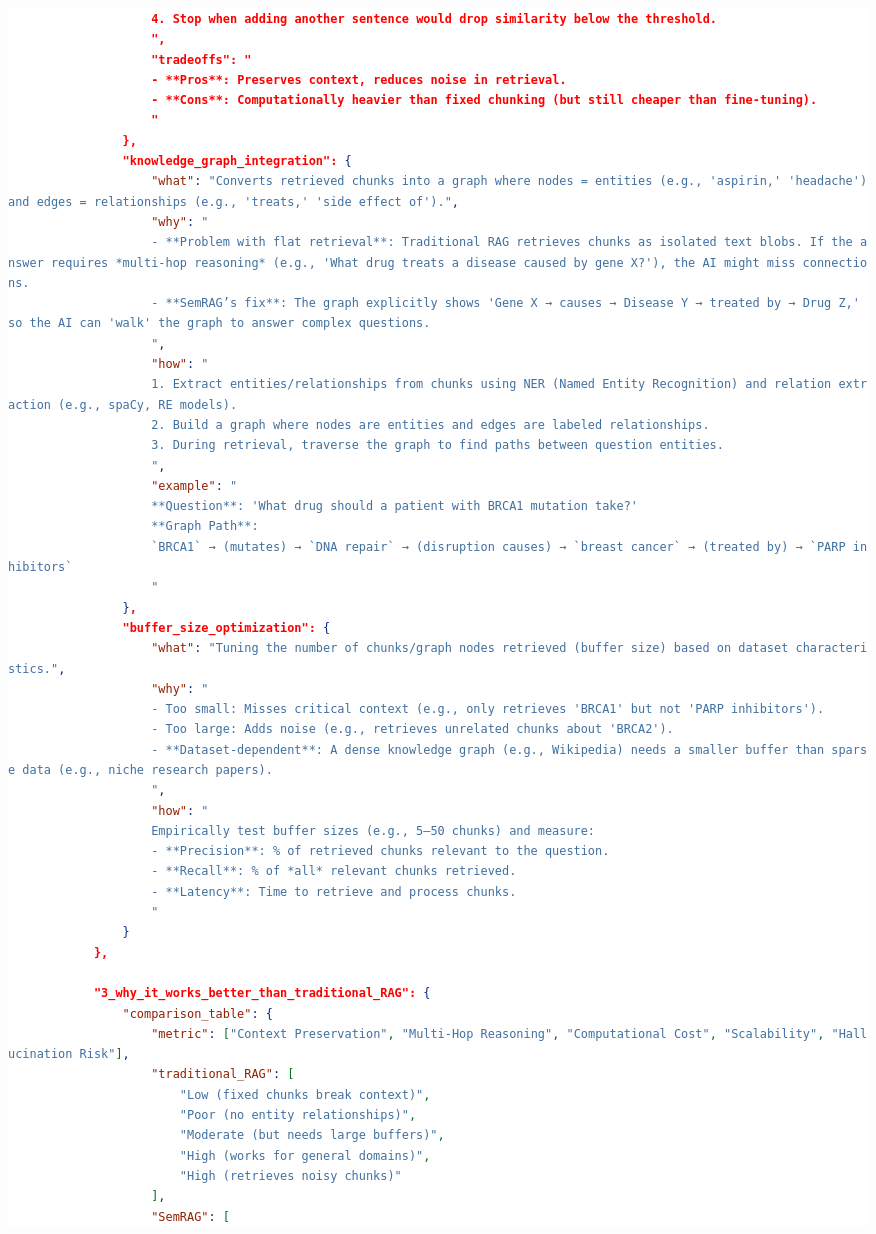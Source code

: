 ```json
                    4. Stop when adding another sentence would drop similarity below the threshold.
                    ",
                    "tradeoffs": "
                    - **Pros**: Preserves context, reduces noise in retrieval.
                    - **Cons**: Computationally heavier than fixed chunking (but still cheaper than fine-tuning).
                    "
                },
                "knowledge_graph_integration": {
                    "what": "Converts retrieved chunks into a graph where nodes = entities (e.g., 'aspirin,' 'headache') and edges = relationships (e.g., 'treats,' 'side effect of').",
                    "why": "
                    - **Problem with flat retrieval**: Traditional RAG retrieves chunks as isolated text blobs. If the answer requires *multi-hop reasoning* (e.g., 'What drug treats a disease caused by gene X?'), the AI might miss connections.
                    - **SemRAG’s fix**: The graph explicitly shows 'Gene X → causes → Disease Y → treated by → Drug Z,' so the AI can 'walk' the graph to answer complex questions.
                    ",
                    "how": "
                    1. Extract entities/relationships from chunks using NER (Named Entity Recognition) and relation extraction (e.g., spaCy, RE models).
                    2. Build a graph where nodes are entities and edges are labeled relationships.
                    3. During retrieval, traverse the graph to find paths between question entities.
                    ",
                    "example": "
                    **Question**: 'What drug should a patient with BRCA1 mutation take?'
                    **Graph Path**:
                    `BRCA1` → (mutates) → `DNA repair` → (disruption causes) → `breast cancer` → (treated by) → `PARP inhibitors`
                    "
                },
                "buffer_size_optimization": {
                    "what": "Tuning the number of chunks/graph nodes retrieved (buffer size) based on dataset characteristics.",
                    "why": "
                    - Too small: Misses critical context (e.g., only retrieves 'BRCA1' but not 'PARP inhibitors').
                    - Too large: Adds noise (e.g., retrieves unrelated chunks about 'BRCA2').
                    - **Dataset-dependent**: A dense knowledge graph (e.g., Wikipedia) needs a smaller buffer than sparse data (e.g., niche research papers).
                    ",
                    "how": "
                    Empirically test buffer sizes (e.g., 5–50 chunks) and measure:
                    - **Precision**: % of retrieved chunks relevant to the question.
                    - **Recall**: % of *all* relevant chunks retrieved.
                    - **Latency**: Time to retrieve and process chunks.
                    "
                }
            },

            "3_why_it_works_better_than_traditional_RAG": {
                "comparison_table": {
                    "metric": ["Context Preservation", "Multi-Hop Reasoning", "Computational Cost", "Scalability", "Hallucination Risk"],
                    "traditional_RAG": [
                        "Low (fixed chunks break context)",
                        "Poor (no entity relationships)",
                        "Moderate (but needs large buffers)",
                        "High (works for general domains)",
                        "High (retrieves noisy chunks)"
                    ],
                    "SemRAG": [
```